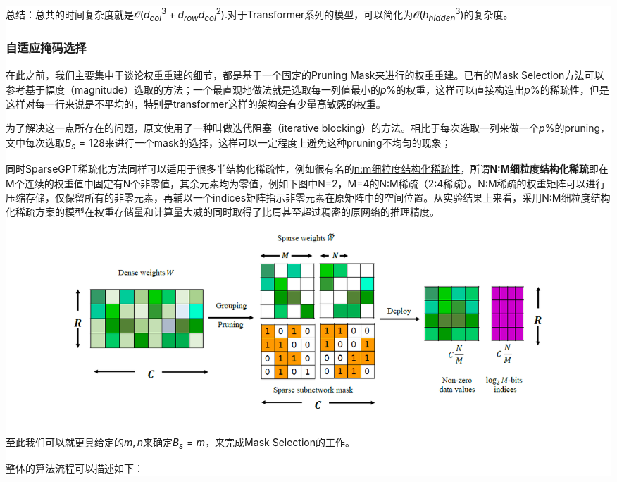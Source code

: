 总结：总共的时间复杂度就是$\mathcal{O}(d_{col}^3+d_{row}d_{col}^2)$.对于Transformer系列的模型，可以简化为$\mathcal{O}(h_{hidden}^3)$的复杂度。

### 自适应掩码选择

在此之前，我们主要集中于谈论权重重建的细节，都是基于一个固定的Pruning Mask来进行的权重重建。已有的Mask Selection方法可以参考基于幅度（magnitude）选取的方法；一个最直观地做法就是选取每一列值最小的$p\%$的权重，这样可以直接构造出$p\%$的稀疏性，但是这样对每一行来说是不平均的，特别是transformer这样的架构会有少量高敏感的权重。

为了解决这一点所存在的问题，原文使用了一种叫做迭代阻塞（iterative blocking）的方法。相比于每次选取一列来做一个$%p$$p\%$的pruning，文中每次选取$B_s=128$来进行一个mask的选择，这样可以一定程度上避免这种pruning不均匀的现象；

同时SparseGPT稀疏化方法同样可以适用于很多半结构化稀疏性，例如很有名的[n:m细粒度结构化稀疏性](https://arxiv.org/abs/2102.04010)，所谓**N:M细粒度结构化稀疏**即在M个连续的权重值中固定有N个非零值，其余元素均为零值，例如下图中N=2，M=4的N:M稀疏（2:4稀疏）。N:M稀疏的权重矩阵可以进行压缩存储，仅保留所有的非零元素，再辅以一个indices矩阵指示非零元素在原矩阵中的空间位置。从实验结果上来看，采用N:M细粒度结构化稀疏方案的模型在权重存储量和计算量大减的同时取得了比肩甚至超过稠密的原网络的推理精度。

<center><img src="/pics/mnspar.png" width="80%"></center>

至此我们可以就更具给定的$m,n$来确定$B_s=m$，来完成Mask Selection的工作。

整体的算法流程可以描述如下：

<center>
